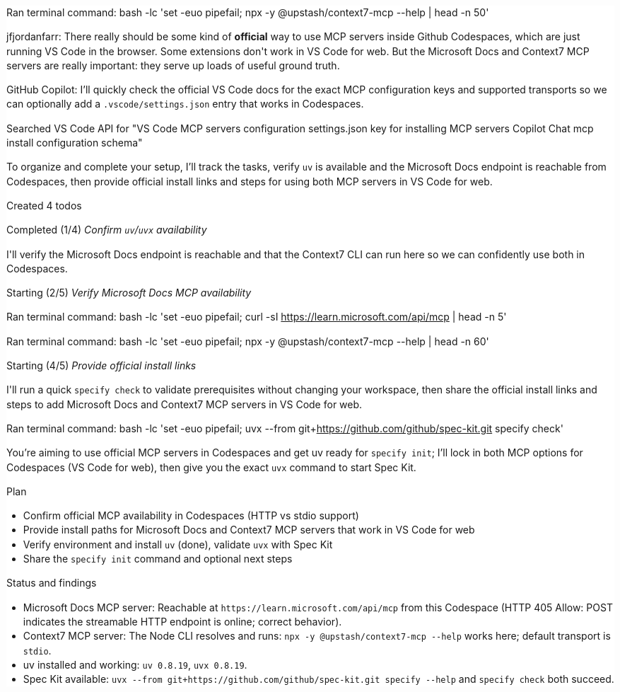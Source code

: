 Ran terminal command: bash -lc 'set -euo pipefail; npx -y @upstash/context7-mcp --help | head -n 50'

jfjordanfarr: There really should be some kind of **official** way to use MCP servers inside Github Codespaces, which are just running VS Code in the browser. Some extensions don't work in VS Code for web. But the Microsoft Docs and Context7 MCP servers are really important: they serve up loads of useful ground truth.

GitHub Copilot: I’ll quickly check the official VS Code docs for the exact MCP configuration keys and supported transports so we can optionally add a `.vscode/settings.json` entry that works in Codespaces. 

Searched VS Code API for "VS Code MCP servers configuration settings.json key for installing MCP servers Copilot Chat mcp install configuration schema"

To organize and complete your setup, I’ll track the tasks, verify `uv` is available and the Microsoft Docs endpoint is reachable from Codespaces, then provide official install links and steps for using both MCP servers in VS Code for web. 

Created 4 todos

Completed (1/4) *Confirm `uv`/`uvx` availability*

I'll verify the Microsoft Docs endpoint is reachable and that the Context7 CLI can run here so we can confidently use both in Codespaces. 

Starting (2/5) *Verify Microsoft Docs MCP availability*

Ran terminal command: bash -lc 'set -euo pipefail; curl -sI https://learn.microsoft.com/api/mcp | head -n 5'

Ran terminal command: bash -lc 'set -euo pipefail; npx -y @upstash/context7-mcp --help | head -n 60'

Starting (4/5) *Provide official install links*

I'll run a quick `specify check` to validate prerequisites without changing your workspace, then share the official install links and steps to add Microsoft Docs and Context7 MCP servers in VS Code for web. 

Ran terminal command: bash -lc 'set -euo pipefail; uvx --from git+https://github.com/github/spec-kit.git specify check'

You’re aiming to use official MCP servers in Codespaces and get uv ready for `specify init`; I’ll lock in both MCP options for Codespaces (VS Code for web), then give you the exact `uvx` command to start Spec Kit.

Plan
- Confirm official MCP availability in Codespaces (HTTP vs stdio support)
- Provide install paths for Microsoft Docs and Context7 MCP servers that work in VS Code for web
- Verify environment and install `uv` (done), validate `uvx` with Spec Kit
- Share the `specify init` command and optional next steps

Status and findings
- Microsoft Docs MCP server: Reachable at `https://learn.microsoft.com/api/mcp` from this Codespace (HTTP 405 Allow: POST indicates the streamable HTTP endpoint is online; correct behavior).
- Context7 MCP server: The Node CLI resolves and runs: `npx -y @upstash/context7-mcp --help` works here; default transport is `stdio`.
- uv installed and working: `uv 0.8.19`, `uvx 0.8.19`.
- Spec Kit available: `uvx --from git+https://github.com/github/spec-kit.git specify --help` and `specify check` both succeed.
